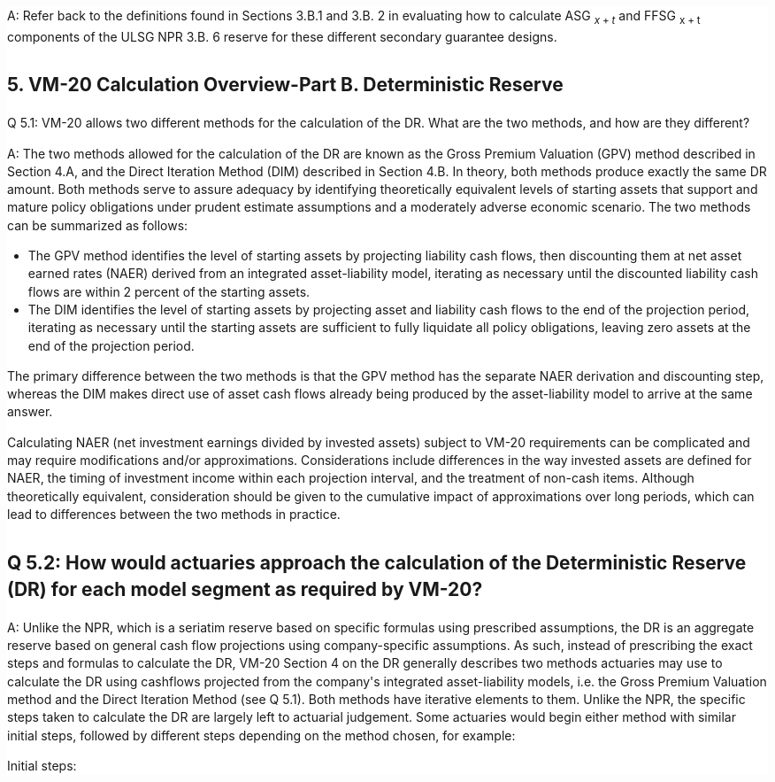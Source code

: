 A: Refer back to the definitions found in Sections 3.B.1 and 3.B. 2 in evaluating how to calculate ASG $_{x+t}$ and FFSG $_{\mathrm{x}+\mathrm{t}}$ components of the ULSG NPR 3.B. 6 reserve for these different secondary guarantee designs.

## 5. VM-20 Calculation Overview-Part B. Deterministic Reserve

Q 5.1: VM-20 allows two different methods for the calculation of the DR. What are the two methods, and how are they different?

A: The two methods allowed for the calculation of the DR are known as the Gross Premium Valuation (GPV) method described in Section 4.A, and the Direct Iteration Method (DIM) described in Section 4.B. In theory, both methods produce exactly the same DR amount. Both methods serve to assure adequacy by identifying theoretically equivalent levels of starting assets that support and mature policy obligations under prudent estimate assumptions and a moderately adverse economic scenario. The two methods can be summarized as follows:

- The GPV method identifies the level of starting assets by projecting liability cash flows, then discounting them at net asset earned rates (NAER) derived from an integrated asset-liability model, iterating as necessary until the discounted liability cash flows are within 2 percent of the starting assets.
- The DIM identifies the level of starting assets by projecting asset and liability cash flows to the end of the projection period, iterating as necessary until the starting assets are sufficient to fully liquidate all policy obligations, leaving zero assets at the end of the projection period.

The primary difference between the two methods is that the GPV method has the separate NAER derivation and discounting step, whereas the DIM makes direct use of asset cash flows already being produced by the asset-liability model to arrive at the same answer.

Calculating NAER (net investment earnings divided by invested assets) subject to VM-20 requirements can be complicated and may require modifications and/or approximations. Considerations include differences in the way invested assets are defined for NAER, the timing of investment income within each projection interval, and the treatment of non-cash items. Although theoretically equivalent, consideration should be
given to the cumulative impact of approximations over long periods, which can lead to differences between the two methods in practice.

## Q 5.2: How would actuaries approach the calculation of the Deterministic Reserve (DR) for each model segment as required by VM-20?

A: Unlike the NPR, which is a seriatim reserve based on specific formulas using prescribed assumptions, the DR is an aggregate reserve based on general cash flow projections using company-specific assumptions. As such, instead of prescribing the exact steps and formulas to calculate the DR, VM-20 Section 4 on the DR generally describes two methods actuaries may use to calculate the DR using cashflows projected from the company's integrated asset-liability models, i.e. the Gross Premium Valuation method and the Direct Iteration Method (see Q 5.1). Both methods have iterative elements to them. Unlike the NPR, the specific steps taken to calculate the DR are largely left to actuarial judgement. Some actuaries would begin either method with similar initial steps, followed by different steps depending on the method chosen, for example:

Initial steps:
